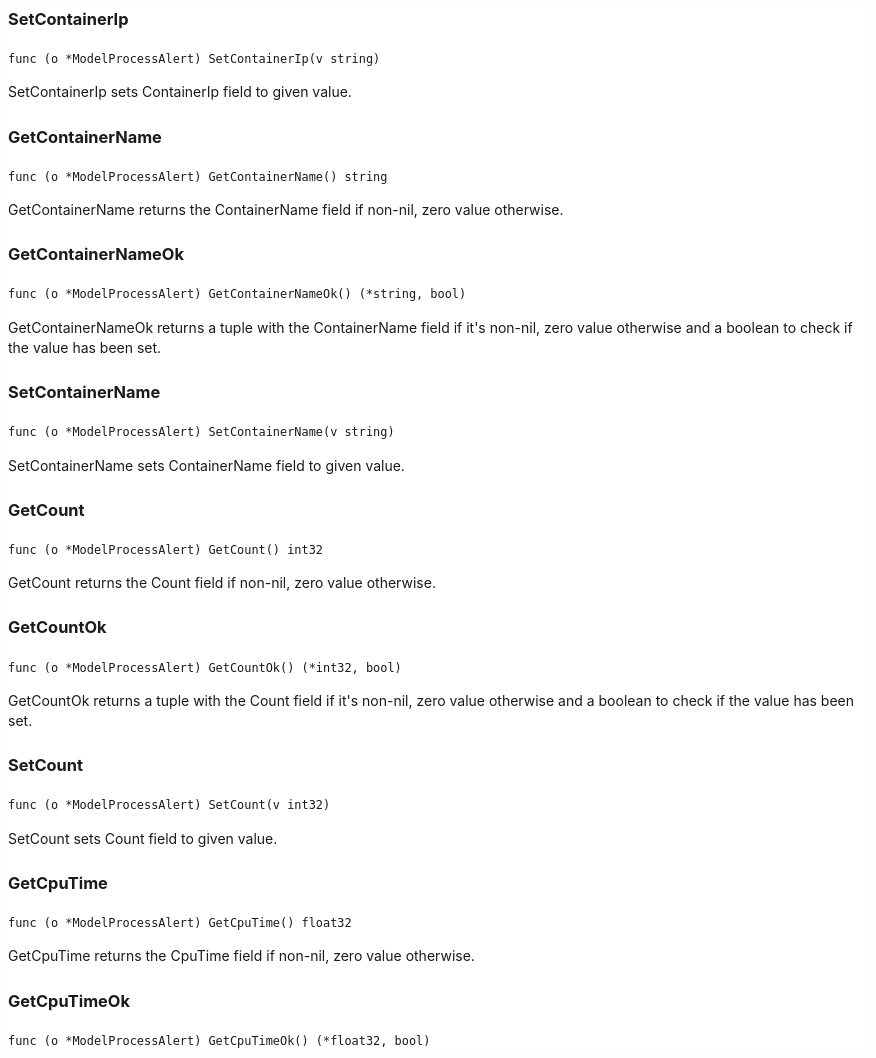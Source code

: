 ### SetContainerIp

`func (o *ModelProcessAlert) SetContainerIp(v string)`

SetContainerIp sets ContainerIp field to given value.


### GetContainerName

`func (o *ModelProcessAlert) GetContainerName() string`

GetContainerName returns the ContainerName field if non-nil, zero value otherwise.

### GetContainerNameOk

`func (o *ModelProcessAlert) GetContainerNameOk() (*string, bool)`

GetContainerNameOk returns a tuple with the ContainerName field if it's non-nil, zero value otherwise
and a boolean to check if the value has been set.

### SetContainerName

`func (o *ModelProcessAlert) SetContainerName(v string)`

SetContainerName sets ContainerName field to given value.


### GetCount

`func (o *ModelProcessAlert) GetCount() int32`

GetCount returns the Count field if non-nil, zero value otherwise.

### GetCountOk

`func (o *ModelProcessAlert) GetCountOk() (*int32, bool)`

GetCountOk returns a tuple with the Count field if it's non-nil, zero value otherwise
and a boolean to check if the value has been set.

### SetCount

`func (o *ModelProcessAlert) SetCount(v int32)`

SetCount sets Count field to given value.


### GetCpuTime

`func (o *ModelProcessAlert) GetCpuTime() float32`

GetCpuTime returns the CpuTime field if non-nil, zero value otherwise.

### GetCpuTimeOk

`func (o *ModelProcessAlert) GetCpuTimeOk() (*float32, bool)`
